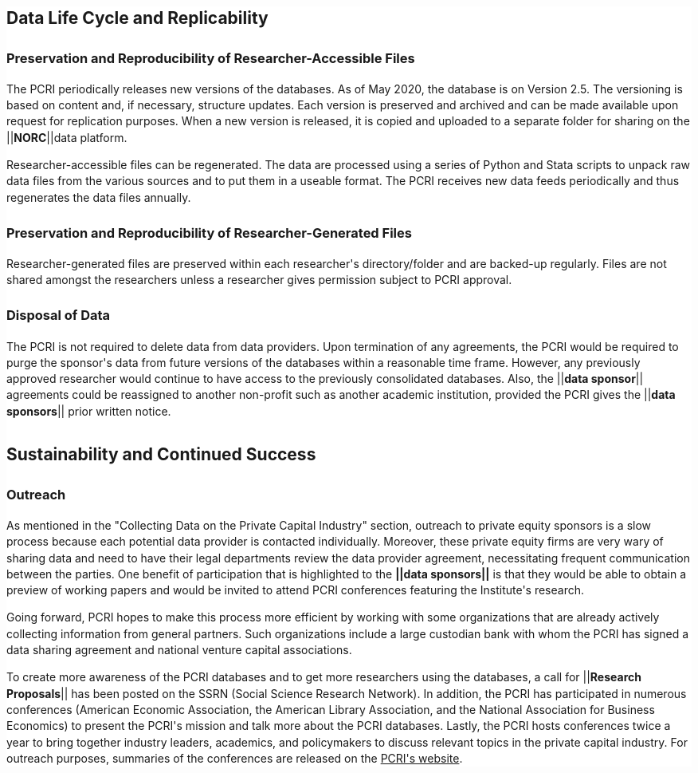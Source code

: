 ## Data Life Cycle and Replicability

### Preservation and Reproducibility of Researcher-Accessible Files

The PCRI periodically releases new versions of the databases. As of May 2020, the database is on Version 2.5. The versioning is based on content and, if necessary, structure updates. Each version is preserved and archived and can be made available upon request for replication purposes. When a new version is released, it is copied and uploaded to a separate folder for sharing on the ||**NORC**||data platform.

Researcher-accessible files can be regenerated. The data are processed using a series of Python and Stata scripts to unpack raw data files from the various sources and to put them in a useable format. The PCRI receives new data feeds periodically and thus regenerates the data files annually.

### Preservation and Reproducibility of Researcher-Generated Files

Researcher-generated files are preserved within each researcher's directory/folder and are backed-up regularly. Files are not shared amongst the researchers unless a researcher gives permission subject to PCRI approval.

### 

### Disposal of Data

The PCRI is not required to delete data from data providers. Upon termination of any agreements, the PCRI would be required to purge the sponsor's data from future versions of the databases within a reasonable time frame. However, any previously approved researcher would continue to have access to the previously consolidated databases. Also, the ||**data sponsor**|| agreements could be reassigned to another non-profit such as another academic institution, provided the PCRI gives the ||**data sponsors**|| prior written notice.

## Sustainability and Continued Success

### Outreach

As mentioned in the "Collecting Data on the Private Capital Industry" section, outreach to private equity sponsors is a slow process because each potential data provider is contacted individually. Moreover, these private equity firms are very wary of sharing data and need to have their legal departments review the data provider agreement, necessitating frequent communication between the parties. One benefit of participation that is highlighted to the **||data sponsors||** is that they would be able to obtain a preview of working papers and would be invited to attend PCRI conferences featuring the Institute's research.

Going forward, PCRI hopes to make this process more efficient by working with some organizations that are already actively collecting information from general partners. Such organizations include a large custodian bank with whom the PCRI has signed a data sharing agreement and national venture capital associations.

To create more awareness of the PCRI databases and to get more researchers using the databases, a call for ||**Research Proposals**|| has been posted on the SSRN (Social Science Research Network). In addition, the PCRI has participated in numerous conferences (American Economic Association, the American Library Association, and the National Association for Business Economics) to present the PCRI's mission and talk more about the PCRI databases. Lastly, the PCRI hosts conferences twice a year to bring together industry leaders, academics, and policymakers to discuss relevant topics in the private capital industry. For outreach purposes, summaries of the conferences are released on the [PCRI's website](http://www.privatecapitalresearchinstitute.org/).

